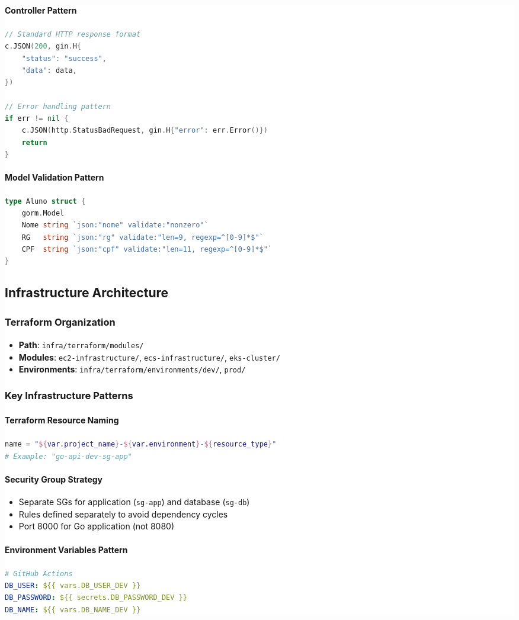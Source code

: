 #### Controller Pattern

```go
// Standard HTTP response format
c.JSON(200, gin.H{
    "status": "success",
    "data": data,
})

// Error handling pattern
if err != nil {
    c.JSON(http.StatusBadRequest, gin.H{"error": err.Error()})
    return
}
```

#### Model Validation Pattern

```go
type Aluno struct {
    gorm.Model
    Nome string `json:"nome" validate:"nonzero"`
    RG   string `json:"rg" validate:"len=9, regexp=^[0-9]*$"`
    CPF  string `json:"cpf" validate:"len=11, regexp=^[0-9]*$"`
}
```

## Infrastructure Architecture

### Terraform Organization

- **Path**: `infra/terraform/modules/`
- **Modules**: `ec2-infrastructure/`, `ecs-infrastructure/`, `eks-cluster/`
- **Environments**: `infra/terraform/environments/dev/`, `prod/`

### Key Infrastructure Patterns

#### Terraform Resource Naming

```terraform
name = "${var.project_name}-${var.environment}-${resource_type}"
# Example: "go-api-dev-sg-app"
```

#### Security Group Strategy

- Separate SGs for application (`sg-app`) and database (`sg-db`)
- Rules defined separately to avoid dependency cycles
- Port 8000 for Go application (not 8080)

#### Environment Variables Pattern

```yaml
# GitHub Actions
DB_USER: ${{ vars.DB_USER_DEV }}
DB_PASSWORD: ${{ secrets.DB_PASSWORD_DEV }}
DB_NAME: ${{ vars.DB_NAME_DEV }}
```
